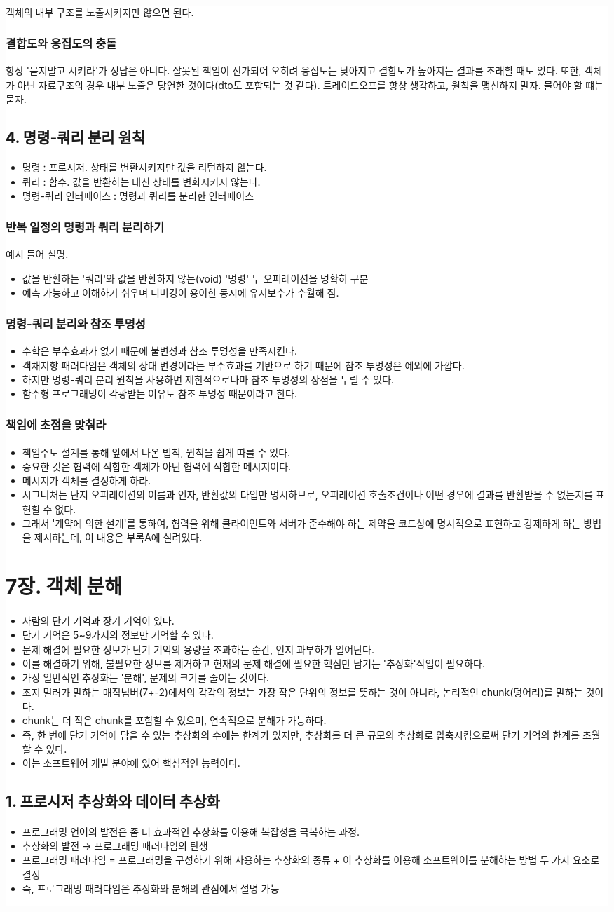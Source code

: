 객체의 내부 구조를 노출시키지만 않으면 된다.

### 결합도와 응집도의 충돌

항상 '묻지말고 시켜라'가 정답은 아니다. 잘못된 책임이 전가되어 오히려 응집도는 낮아지고 결합도가 높아지는 결과를 초래할 때도 있다. 또한, 객체가 아닌 자료구조의 경우 내부 노출은 당연한 것이다(dto도 포함되는 것 같다).  트레이드오프를 항상 생각하고, 원칙을 맹신하지 말자. 물어야 할 떄는 묻자.

## 4. 명령-쿼리 분리 원칙

- 명령 : 프로시저. 상태를 변환시키지만 값을 리턴하지 않는다.
- 쿼리 : 함수. 값을 반환하는 대신 상태를 변화시키지 않는다.
- 명령-쿼리 인터페이스 : 명령과 쿼리를 분리한 인터페이스

### 반복 일정의 명령과 쿼리 분리하기

예시 들어 설명.

- 값을 반환하는 '쿼리'와 값을 반환하지 않는(void) '명령' 두 오퍼레이션을 명확히 구분
- 예측 가능하고 이해하기 쉬우며 디버깅이 용이한 동시에 유지보수가 수월해 짐.

### 명령-쿼리 분리와 참조 투명성

- 수학은 부수효과가 없기 때문에 불변성과 참조 투명성을 만족시킨다.
- 객채지향 패러다임은 객체의 상태 변경이라는 부수효과를 기반으로 하기 때문에 참조 투명성은 예외에 가깝다.
- 하지만 명령-쿼리 분리 원칙을 사용하면 제한적으로나마 참조 투명성의 장점을 누릴 수 있다.
- 함수형 프로그래밍이 각광받는 이유도 참조 투명성 때문이라고 한다.

### 책임에 초점을 맞춰라

- 책임주도 설계를 통해 앞에서 나온 법칙, 원칙을 쉽게 따를 수 있다.
- 중요한 것은 협력에 적합한 객체가 아닌 협력에 적합한 메시지이다.
- 메시지가 객체를 결정하게 하라.
- 시그니처는 단지 오퍼레이션의 이름과 인자, 반환값의 타입만 명시하므로, 오퍼레이션 호출조건이나 어떤 경우에 결과를 반환받을 수 없는지를 표현할 수 없다.
- 그래서 '계약에 의한 설계'를 통하여, 협력을 위해 클라이언트와 서버가 준수해야 하는 제약을 코드상에 명시적으로 표현하고 강제하게 하는 방법을 제시하는데, 이 내용은 부록A에 실려있다.

# 7장. 객체 분해

- 사람의 단기 기억과 장기 기억이 있다.
- 단기 기억은 5~9가지의 정보만 기억할 수 있다.
- 문제 해결에 필요한 정보가 단기 기억의 용량을 초과하는 순간, 인지 과부하가 일어난다.
- 이를 해결하기 위해, 불필요한 정보를 제거하고 현재의 문제 해결에 필요한 핵심만 남기는 '추상화'작업이 필요하다.
- 가장 일반적인 추상화는 '분해', 문제의 크기를 줄이는 것이다.
- 조지 밀러가 말하는 매직넘버(7+-2)에서의 각각의 정보는 가장 작은 단위의 정보를 뜻하는 것이 아니라, 논리적인 chunk(덩어리)를 말하는 것이다.
- chunk는 더 작은 chunk를 포함할 수 있으며, 연속적으로 분해가 가능하다.
- 즉, 한 번에 단기 기억에 담을 수 있는 추상화의 수에는 한계가 있지만, 추상화를 더 큰 규모의 추상화로 압축시킴으로써 단기 기억의 한계를 초월할 수 있다.
- 이는 소프트웨어 개발 분야에 있어 핵심적인 능력이다.

## 1. 프로시저 추상화와 데이터 추상화

- 프로그래밍 언어의 발전은 좀 더 효과적인 추상화를 이용해 복잡성을 극복하는 과정.
- 추상화의 발전 → 프로그래밍 패러다임의 탄생
- 프로그래밍 패러다임 = 프로그래밍을 구성하기 위해 사용하는 추상화의 종류 + 이 추상화를 이용해 소프트웨어를 분해하는 방법 두 가지 요소로 결정
- 즉, 프로그래밍 패러다임은 추상화와 분해의 관점에서 설명 가능

---